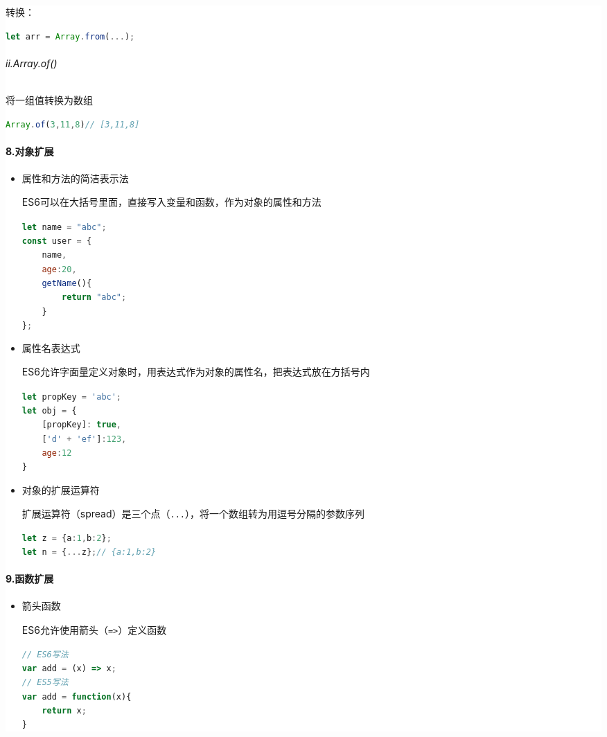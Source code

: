 转换：

```javascript
let arr = Array.from(...);
```

###### ii.Array.of()

将一组值转换为数组

```javascript
Array.of(3,11,8)// [3,11,8]
```

#### 8.对象扩展

* 属性和方法的简洁表示法

  ES6可以在大括号里面，直接写入变量和函数，作为对象的属性和方法

  ```javascript
  let name = "abc";
  const user = {
      name,
      age:20,
      getName(){
          return "abc";
      }
  };
  ```

* 属性名表达式

  ES6允许字面量定义对象时，用表达式作为对象的属性名，把表达式放在方括号内

  ```javascript
  let propKey = 'abc';
  let obj = {
      [propKey]: true,
      ['d' + 'ef']:123,
      age:12
  }
  ```

* 对象的扩展运算符

  扩展运算符（spread）是三个点（`...`），将一个数组转为用逗号分隔的参数序列

  ```typescript
  let z = {a:1,b:2};
  let n = {...z};// {a:1,b:2}
  ```

#### 9.函数扩展

* 箭头函数

  ES6允许使用箭头（`=>`）定义函数

  ```javascript
  // ES6写法
  var add = (x) => x;
  // ES5写法
  var add = function(x){
      return x;
  }
  ```

